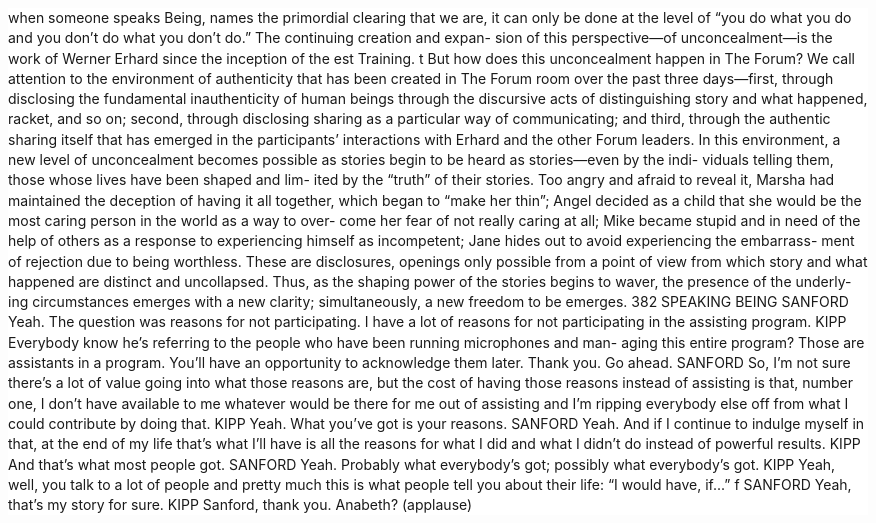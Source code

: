 when someone speaks Being, names the primordial clearing that we
are, it can only be done at the level of “you do what you do and you
don’t do what you don’t do.” The continuing creation and expan-
sion of this perspective—of unconcealment—is the work of Werner
Erhard since the inception of the est Training.
t
But how does this unconcealment happen in The Forum?
We call attention to the environment of authenticity that has
been created in The Forum room over the past three days—first,
through disclosing the fundamental inauthenticity of human
beings through the discursive acts of distinguishing story and
what happened, racket, and so on; second, through disclosing
sharing as a particular way of communicating; and third, through
the authentic sharing itself that has emerged in the participants’
interactions with Erhard and the other Forum leaders.
In this environment, a new level of unconcealment becomes
possible as stories begin to be heard as stories—even by the indi-
viduals telling them, those whose lives have been shaped and lim-
ited by the “truth” of their stories. Too angry and afraid to reveal
it, Marsha had maintained the deception of having it all together,
which began to “make her thin”; Angel decided as a child that she
would be the most caring person in the world as a way to over-
come her fear of not really caring at all; Mike became stupid and in
need of the help of others as a response to experiencing himself as
incompetent; Jane hides out to avoid experiencing the embarrass-
ment of rejection due to being worthless. These are disclosures,
openings only possible from a point of view from which story and
what happened are distinct and uncollapsed. Thus, as the shaping
power of the stories begins to waver, the presence of the underly-
ing circumstances emerges with a new clarity; simultaneously, a
new freedom to be emerges.
382
SPEAKING BEING
SANFORD
Yeah. The question was reasons for not participating. I have a lot of reasons for not participating
in the assisting program.
KIPP
Everybody know he’s referring to the people who have been running microphones and man-
aging this entire program? Those are assistants in a program. You’ll have an opportunity to
acknowledge them later. Thank you. Go ahead.
SANFORD
So, I’m not sure there’s a lot of value going into what those reasons are, but the cost of having
those reasons instead of assisting is that, number one, I don’t have available to me whatever
would be there for me out of assisting and I’m ripping everybody else off  from what I could
contribute by doing that.
KIPP
Yeah. What you’ve got is your reasons.
SANFORD
Yeah. And if I continue to indulge myself in that, at the end of my life that’s what I’ll have is all
the reasons for what I did and what I didn’t do instead of powerful results.
KIPP
And that’s what most people got.
SANFORD
Yeah. Probably what everybody’s got; possibly what everybody’s got.
KIPP
Yeah, well, you talk to a lot of people and pretty much this is what people tell you about their
life: “I would have, if...”
f
SANFORD
Yeah, that’s my story for sure.
KIPP
Sanford, thank you. Anabeth?
(applause)